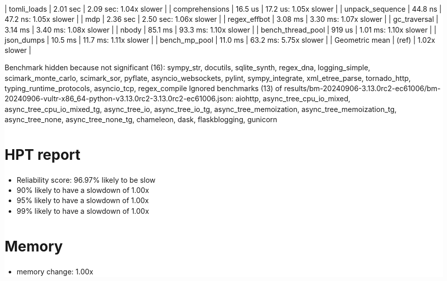 | tomli_loads             | 2.01 sec                                                     | 2.09 sec: 1.04x slower                                                 |
| comprehensions          | 16.5 us                                                      | 17.2 us: 1.05x slower                                                  |
| unpack_sequence         | 44.8 ns                                                      | 47.2 ns: 1.05x slower                                                  |
| mdp                     | 2.36 sec                                                     | 2.50 sec: 1.06x slower                                                 |
| regex_effbot            | 3.08 ms                                                      | 3.30 ms: 1.07x slower                                                  |
| gc_traversal            | 3.14 ms                                                      | 3.40 ms: 1.08x slower                                                  |
| nbody                   | 85.1 ms                                                      | 93.3 ms: 1.10x slower                                                  |
| bench_thread_pool       | 919 us                                                       | 1.01 ms: 1.10x slower                                                  |
| json_dumps              | 10.5 ms                                                      | 11.7 ms: 1.11x slower                                                  |
| bench_mp_pool           | 11.0 ms                                                      | 63.2 ms: 5.75x slower                                                  |
| Geometric mean          | (ref)                                                        | 1.02x slower                                                           |

Benchmark hidden because not significant (16): sympy_str, docutils, sqlite_synth, regex_dna, logging_simple, scimark_monte_carlo, scimark_sor, pyflate, asyncio_websockets, pylint, sympy_integrate, xml_etree_parse, tornado_http, typing_runtime_protocols, asyncio_tcp, regex_compile
Ignored benchmarks (13) of results/bm-20240906-3.13.0rc2-ec61006/bm-20240906-vultr-x86_64-python-v3.13.0rc2-3.13.0rc2-ec61006.json: aiohttp, async_tree_cpu_io_mixed, async_tree_cpu_io_mixed_tg, async_tree_io, async_tree_io_tg, async_tree_memoization, async_tree_memoization_tg, async_tree_none, async_tree_none_tg, chameleon, dask, flaskblogging, gunicorn

# HPT report

- Reliability score: 96.97% likely to be slow
- 90% likely to have a slowdown of 1.00x
- 95% likely to have a slowdown of 1.00x
- 99% likely to have a slowdown of 1.00x

# Memory
- memory change: 1.00x
